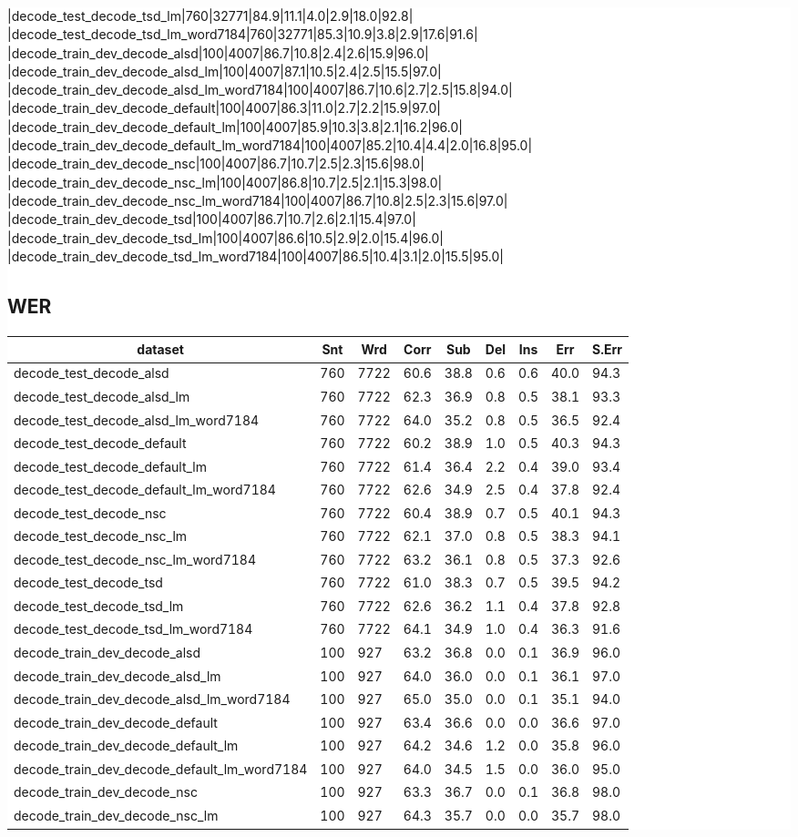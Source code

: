 |decode_test_decode_tsd_lm|760|32771|84.9|11.1|4.0|2.9|18.0|92.8|
|decode_test_decode_tsd_lm_word7184|760|32771|85.3|10.9|3.8|2.9|17.6|91.6|
|decode_train_dev_decode_alsd|100|4007|86.7|10.8|2.4|2.6|15.9|96.0|
|decode_train_dev_decode_alsd_lm|100|4007|87.1|10.5|2.4|2.5|15.5|97.0|
|decode_train_dev_decode_alsd_lm_word7184|100|4007|86.7|10.6|2.7|2.5|15.8|94.0|
|decode_train_dev_decode_default|100|4007|86.3|11.0|2.7|2.2|15.9|97.0|
|decode_train_dev_decode_default_lm|100|4007|85.9|10.3|3.8|2.1|16.2|96.0|
|decode_train_dev_decode_default_lm_word7184|100|4007|85.2|10.4|4.4|2.0|16.8|95.0|
|decode_train_dev_decode_nsc|100|4007|86.7|10.7|2.5|2.3|15.6|98.0|
|decode_train_dev_decode_nsc_lm|100|4007|86.8|10.7|2.5|2.1|15.3|98.0|
|decode_train_dev_decode_nsc_lm_word7184|100|4007|86.7|10.8|2.5|2.3|15.6|97.0|
|decode_train_dev_decode_tsd|100|4007|86.7|10.7|2.6|2.1|15.4|97.0|
|decode_train_dev_decode_tsd_lm|100|4007|86.6|10.5|2.9|2.0|15.4|96.0|
|decode_train_dev_decode_tsd_lm_word7184|100|4007|86.5|10.4|3.1|2.0|15.5|95.0|

## WER

|dataset|Snt|Wrd|Corr|Sub|Del|Ins|Err|S.Err|
|---|---|---|---|---|---|---|---|---|
|decode_test_decode_alsd|760|7722|60.6|38.8|0.6|0.6|40.0|94.3|
|decode_test_decode_alsd_lm|760|7722|62.3|36.9|0.8|0.5|38.1|93.3|
|decode_test_decode_alsd_lm_word7184|760|7722|64.0|35.2|0.8|0.5|36.5|92.4|
|decode_test_decode_default|760|7722|60.2|38.9|1.0|0.5|40.3|94.3|
|decode_test_decode_default_lm|760|7722|61.4|36.4|2.2|0.4|39.0|93.4|
|decode_test_decode_default_lm_word7184|760|7722|62.6|34.9|2.5|0.4|37.8|92.4|
|decode_test_decode_nsc|760|7722|60.4|38.9|0.7|0.5|40.1|94.3|
|decode_test_decode_nsc_lm|760|7722|62.1|37.0|0.8|0.5|38.3|94.1|
|decode_test_decode_nsc_lm_word7184|760|7722|63.2|36.1|0.8|0.5|37.3|92.6|
|decode_test_decode_tsd|760|7722|61.0|38.3|0.7|0.5|39.5|94.2|
|decode_test_decode_tsd_lm|760|7722|62.6|36.2|1.1|0.4|37.8|92.8|
|decode_test_decode_tsd_lm_word7184|760|7722|64.1|34.9|1.0|0.4|36.3|91.6|
|decode_train_dev_decode_alsd|100|927|63.2|36.8|0.0|0.1|36.9|96.0|
|decode_train_dev_decode_alsd_lm|100|927|64.0|36.0|0.0|0.1|36.1|97.0|
|decode_train_dev_decode_alsd_lm_word7184|100|927|65.0|35.0|0.0|0.1|35.1|94.0|
|decode_train_dev_decode_default|100|927|63.4|36.6|0.0|0.0|36.6|97.0|
|decode_train_dev_decode_default_lm|100|927|64.2|34.6|1.2|0.0|35.8|96.0|
|decode_train_dev_decode_default_lm_word7184|100|927|64.0|34.5|1.5|0.0|36.0|95.0|
|decode_train_dev_decode_nsc|100|927|63.3|36.7|0.0|0.1|36.8|98.0|
|decode_train_dev_decode_nsc_lm|100|927|64.3|35.7|0.0|0.0|35.7|98.0|